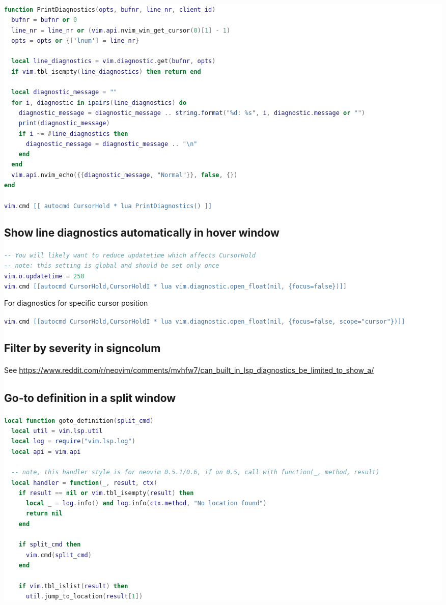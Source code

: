 ```lua
function PrintDiagnostics(opts, bufnr, line_nr, client_id)
  bufnr = bufnr or 0
  line_nr = line_nr or (vim.api.nvim_win_get_cursor(0)[1] - 1)
  opts = opts or {['lnum'] = line_nr}

  local line_diagnostics = vim.diagnostic.get(bufnr, opts)
  if vim.tbl_isempty(line_diagnostics) then return end

  local diagnostic_message = ""
  for i, diagnostic in ipairs(line_diagnostics) do
    diagnostic_message = diagnostic_message .. string.format("%d: %s", i, diagnostic.message or "")
    print(diagnostic_message)
    if i ~= #line_diagnostics then
      diagnostic_message = diagnostic_message .. "\n"
    end
  end
  vim.api.nvim_echo({{diagnostic_message, "Normal"}}, false, {})
end

vim.cmd [[ autocmd CursorHold * lua PrintDiagnostics() ]]
```
## Show line diagnostics automatically in hover window

```lua 
-- You will likely want to reduce updatetime which affects CursorHold
-- note: this setting is global and should be set only once
vim.o.updatetime = 250
vim.cmd [[autocmd CursorHold,CursorHoldI * lua vim.diagnostic.open_float(nil, {focus=false})]]
```

For diagnostics for specific cursor position
```lua 
vim.cmd [[autocmd CursorHold,CursorHoldI * lua vim.diagnostic.open_float(nil, {focus=false, scope="cursor"})]]
```


## Filter by severity in signcolum
See https://www.reddit.com/r/neovim/comments/mvhfw7/can_built_in_lsp_diagnostics_be_limited_to_show_a/

## Go-to definition in a split window
```lua
local function goto_definition(split_cmd)
  local util = vim.lsp.util
  local log = require("vim.lsp.log")
  local api = vim.api

  -- note, this handler style is for neovim 0.5.1/0.6, if on 0.5, call with function(_, method, result)
  local handler = function(_, result, ctx)
    if result == nil or vim.tbl_isempty(result) then
      local _ = log.info() and log.info(ctx.method, "No location found")
      return nil
    end

    if split_cmd then
      vim.cmd(split_cmd)
    end

    if vim.tbl_islist(result) then
      util.jump_to_location(result[1])

```